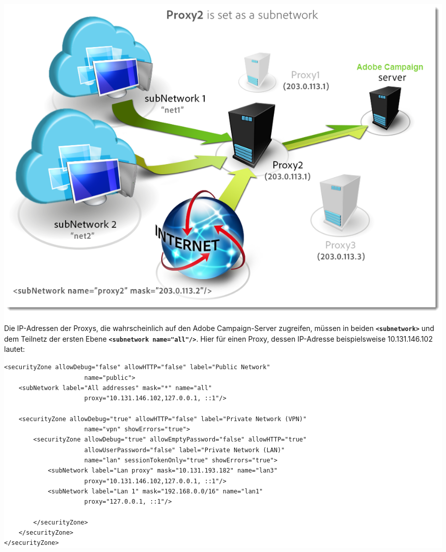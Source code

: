   ![](assets/8101_proxy3.png)

Die IP-Adressen der Proxys, die wahrscheinlich auf den Adobe Campaign-Server zugreifen, müssen in beiden **`<subnetwork>`** und dem Teilnetz der ersten Ebene **`<subnetwork name="all"/>`**. Hier für einen Proxy, dessen IP-Adresse beispielsweise 10.131.146.102 lautet:

```
<securityZone allowDebug="false" allowHTTP="false" label="Public Network" 
                      name="public">
    <subNetwork label="All addresses" mask="*" name="all"
                      proxy="10.131.146.102,127.0.0.1, ::1"/>

    <securityZone allowDebug="true" allowHTTP="false" label="Private Network (VPN)" 
                      name="vpn" showErrors="true">
        <securityZone allowDebug="true" allowEmptyPassword="false" allowHTTP="true" 
                      allowUserPassword="false" label="Private Network (LAN)" 
                      name="lan" sessionTokenOnly="true" showErrors="true">
            <subNetwork label="Lan proxy" mask="10.131.193.182" name="lan3" 
                      proxy="10.131.146.102,127.0.0.1, ::1"/>
            <subNetwork label="Lan 1" mask="192.168.0.0/16" name="lan1" 
                      proxy="127.0.0.1, ::1"/>

        </securityZone>
    </securityZone>
</securityZone>
```
